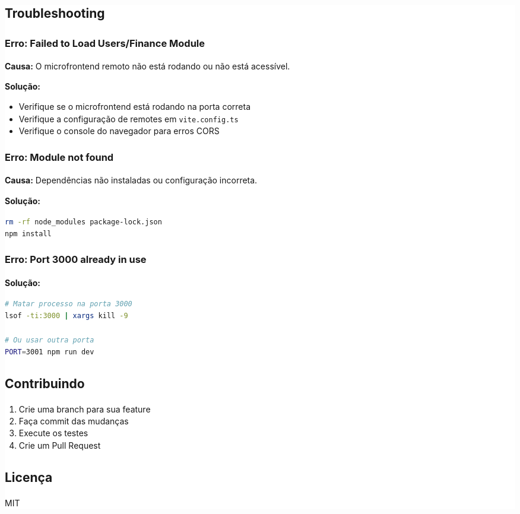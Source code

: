 ## Troubleshooting

### Erro: Failed to Load Users/Finance Module

**Causa:** O microfrontend remoto não está rodando ou não está acessível.

**Solução:**
- Verifique se o microfrontend está rodando na porta correta
- Verifique a configuração de remotes em `vite.config.ts`
- Verifique o console do navegador para erros CORS

### Erro: Module not found

**Causa:** Dependências não instaladas ou configuração incorreta.

**Solução:**
```bash
rm -rf node_modules package-lock.json
npm install
```

### Erro: Port 3000 already in use

**Solução:**
```bash
# Matar processo na porta 3000
lsof -ti:3000 | xargs kill -9

# Ou usar outra porta
PORT=3001 npm run dev
```

## Contribuindo

1. Crie uma branch para sua feature
2. Faça commit das mudanças
3. Execute os testes
4. Crie um Pull Request

## Licença

MIT
